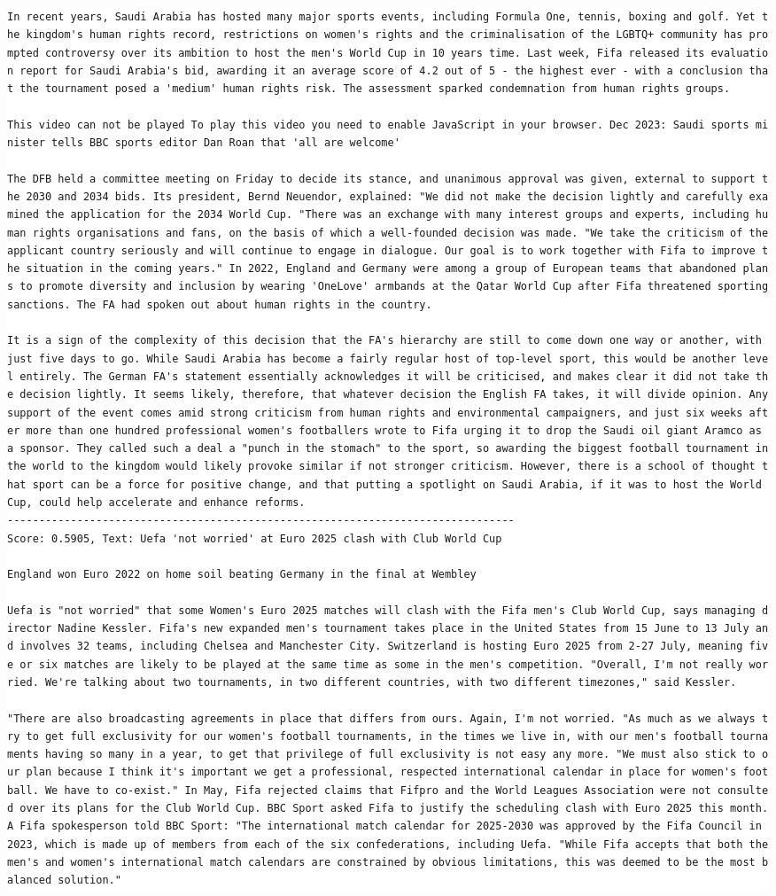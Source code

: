     In recent years, Saudi Arabia has hosted many major sports events, including Formula One, tennis, boxing and golf. Yet the kingdom's human rights record, restrictions on women's rights and the criminalisation of the LGBTQ+ community has prompted controversy over its ambition to host the men's World Cup in 10 years time. Last week, Fifa released its evaluation report for Saudi Arabia's bid, awarding it an average score of 4.2 out of 5 - the highest ever - with a conclusion that the tournament posed a 'medium' human rights risk. The assessment sparked condemnation from human rights groups.
    
    This video can not be played To play this video you need to enable JavaScript in your browser. Dec 2023: Saudi sports minister tells BBC sports editor Dan Roan that 'all are welcome'
    
    The DFB held a committee meeting on Friday to decide its stance, and unanimous approval was given, external to support the 2030 and 2034 bids. Its president, Bernd Neuendor, explained: "We did not make the decision lightly and carefully examined the application for the 2034 World Cup. "There was an exchange with many interest groups and experts, including human rights organisations and fans, on the basis of which a well-founded decision was made. "We take the criticism of the applicant country seriously and will continue to engage in dialogue. Our goal is to work together with Fifa to improve the situation in the coming years." In 2022, England and Germany were among a group of European teams that abandoned plans to promote diversity and inclusion by wearing 'OneLove' armbands at the Qatar World Cup after Fifa threatened sporting sanctions. The FA had spoken out about human rights in the country.
    
    It is a sign of the complexity of this decision that the FA's hierarchy are still to come down one way or another, with just five days to go. While Saudi Arabia has become a fairly regular host of top-level sport, this would be another level entirely. The German FA's statement essentially acknowledges it will be criticised, and makes clear it did not take the decision lightly. It seems likely, therefore, that whatever decision the English FA takes, it will divide opinion. Any support of the event comes amid strong criticism from human rights and environmental campaigners, and just six weeks after more than one hundred professional women's footballers wrote to Fifa urging it to drop the Saudi oil giant Aramco as a sponsor. They called such a deal a "punch in the stomach" to the sport, so awarding the biggest football tournament in the world to the kingdom would likely provoke similar if not stronger criticism. However, there is a school of thought that sport can be a force for positive change, and that putting a spotlight on Saudi Arabia, if it was to host the World Cup, could help accelerate and enhance reforms.
    --------------------------------------------------------------------------------
    Score: 0.5905, Text: Uefa 'not worried' at Euro 2025 clash with Club World Cup
    
    England won Euro 2022 on home soil beating Germany in the final at Wembley
    
    Uefa is "not worried" that some Women's Euro 2025 matches will clash with the Fifa men's Club World Cup, says managing director Nadine Kessler. Fifa's new expanded men's tournament takes place in the United States from 15 June to 13 July and involves 32 teams, including Chelsea and Manchester City. Switzerland is hosting Euro 2025 from 2-27 July, meaning five or six matches are likely to be played at the same time as some in the men's competition. "Overall, I'm not really worried. We're talking about two tournaments, in two different countries, with two different timezones," said Kessler.
    
    "There are also broadcasting agreements in place that differs from ours. Again, I'm not worried. "As much as we always try to get full exclusivity for our women's football tournaments, in the times we live in, with our men's football tournaments having so many in a year, to get that privilege of full exclusivity is not easy any more. "We must also stick to our plan because I think it's important we get a professional, respected international calendar in place for women's football. We have to co-exist." In May, Fifa rejected claims that Fifpro and the World Leagues Association were not consulted over its plans for the Club World Cup. BBC Sport asked Fifa to justify the scheduling clash with Euro 2025 this month. A Fifa spokesperson told BBC Sport: "The international match calendar for 2025-2030 was approved by the Fifa Council in 2023, which is made up of members from each of the six confederations, including Uefa. "While Fifa accepts that both the men's and women's international match calendars are constrained by obvious limitations, this was deemed to be the most balanced solution."
    
